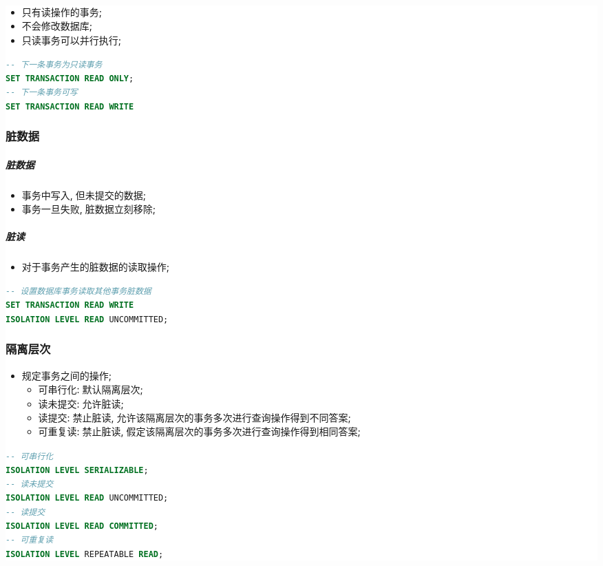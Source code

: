 - 只有读操作的事务;
- 不会修改数据库;
- 只读事务可以并行执行;

```sql
-- 下一条事务为只读事务
SET TRANSACTION READ ONLY;
-- 下一条事务可写
SET TRANSACTION READ WRITE
```

### 脏数据

##### 脏数据

- 事务中写入, 但未提交的数据;
- 事务一旦失败, 脏数据立刻移除;

##### 脏读

- 对于事务产生的脏数据的读取操作;

```sql
-- 设置数据库事务读取其他事务脏数据
SET TRANSACTION READ WRITE
ISOLATION LEVEL READ UNCOMMITTED;
```

### 隔离层次

- 规定事务之间的操作;
  - 可串行化: 默认隔离层次;
  - 读未提交: 允许脏读;
  - 读提交: 禁止脏读, 允许该隔离层次的事务多次进行查询操作得到不同答案;
  - 可重复读: 禁止脏读, 假定该隔离层次的事务多次进行查询操作得到相同答案;

```sql
-- 可串行化
ISOLATION LEVEL SERIALIZABLE;
-- 读未提交
ISOLATION LEVEL READ UNCOMMITTED;
-- 读提交
ISOLATION LEVEL READ COMMITTED;
-- 可重复读
ISOLATION LEVEL REPEATABLE READ;
```
